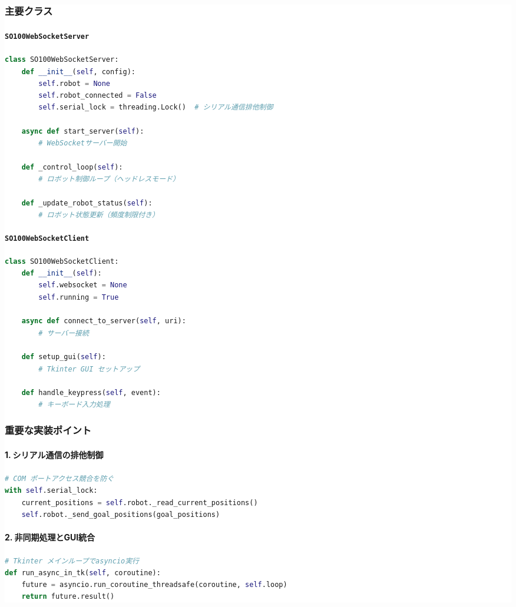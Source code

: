 ### 主要クラス

#### `SO100WebSocketServer`
```python
class SO100WebSocketServer:
    def __init__(self, config):
        self.robot = None
        self.robot_connected = False
        self.serial_lock = threading.Lock()  # シリアル通信排他制御
        
    async def start_server(self):
        # WebSocketサーバー開始
        
    def _control_loop(self):
        # ロボット制御ループ（ヘッドレスモード）
        
    def _update_robot_status(self):
        # ロボット状態更新（頻度制限付き）
```

#### `SO100WebSocketClient`
```python
class SO100WebSocketClient:
    def __init__(self):
        self.websocket = None
        self.running = True
        
    async def connect_to_server(self, uri):
        # サーバー接続
        
    def setup_gui(self):
        # Tkinter GUI セットアップ
        
    def handle_keypress(self, event):
        # キーボード入力処理
```

### 重要な実装ポイント

#### 1. シリアル通信の排他制御
```python
# COM ポートアクセス競合を防ぐ
with self.serial_lock:
    current_positions = self.robot._read_current_positions()
    self.robot._send_goal_positions(goal_positions)
```

#### 2. 非同期処理とGUI統合
```python
# Tkinter メインループでasyncio実行
def run_async_in_tk(self, coroutine):
    future = asyncio.run_coroutine_threadsafe(coroutine, self.loop)
    return future.result()
```
